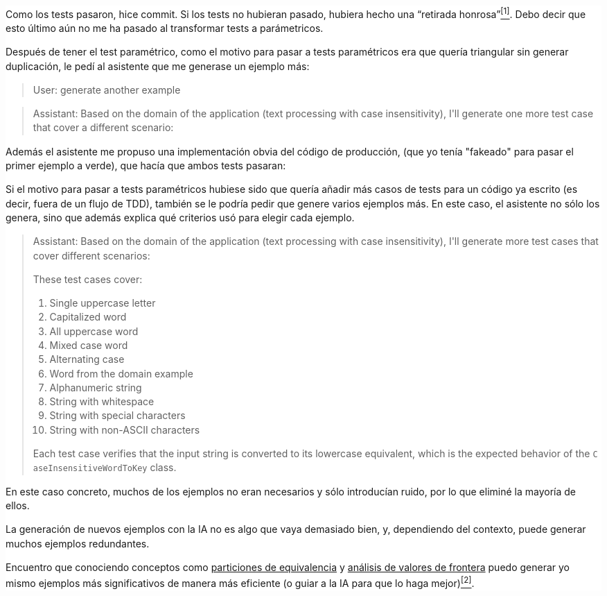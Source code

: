Como los tests pasaron, hice commit. Si los tests no hubieran pasado, hubiera hecho una “retirada honrosa”<a href="#nota1"><sup>[1]</sup></a>. Debo decir que esto último aún no me ha pasado al transformar tests a parámetricos.

Después de tener el test paramétrico, como el motivo para pasar a tests paramétricos era que quería triangular sin generar duplicación, le pedí al asistente que me generase un ejemplo más:

> User: 
> generate another example

> Assistant: 
> Based on the domain of the application (text processing with case insensitivity), I'll generate one more test case that cover a different scenario:
> <script src="https://gist.github.com/trikitrok/5fdac0a5ad693be4217a0f77f7936ef4.js"></script>

Además el asistente me propuso una implementación obvia del código de producción, (que yo tenía "fakeado" para pasar el primer ejemplo a verde), que hacía que ambos tests pasaran:

> <script src="https://gist.github.com/trikitrok/52d115fde4d55e28642b7a5b8de4bce0.js"></script>

Si el motivo para pasar a tests paramétricos hubiese sido que quería añadir más casos de tests para un código ya escrito (es decir, fuera de un flujo de TDD), también se le podría pedir que genere varios ejemplos más. En este caso, el asistente no sólo los genera, sino que además explica qué criterios usó para elegir cada ejemplo.

> Assistant: 
> Based on the domain of the application (text processing with case insensitivity), I'll generate more test cases that cover different scenarios:
> <script src="https://gist.github.com/trikitrok/099a90329d42ec7cb0891c16bba23e7d.js"></script>
> 
> These test cases cover:
> 1. Single uppercase letter
> 2. Capitalized word
> 3. All uppercase word
> 4. Mixed case word
> 5. Alternating case
> 6. Word from the domain example
> 7. Alphanumeric string
> 8. String with whitespace
> 9. String with special characters
> 10. String with non-ASCII characters
> 
> Each test case verifies that the input string is converted to its lowercase equivalent, which is the expected behavior of the `CaseInsensitiveWordToKey` class.

En este caso concreto, muchos de los ejemplos no eran necesarios y sólo introducían ruido, por lo que eliminé la mayoría de ellos.

La generación de nuevos ejemplos con la IA no es algo que vaya demasiado bien, y, dependiendo del contexto, puede generar muchos ejemplos redundantes. 

Encuentro que conociendo conceptos como [particiones de equivalencia](https://en.wikipedia.org/wiki/Equivalence_partitioning) y [análisis de valores de frontera](https://en.wikipedia.org/wiki/Boundary-value_analysis) puedo generar yo mismo ejemplos más significativos de manera más eficiente (o guiar a la IA para que lo haga mejor)<a href="#nota2"><sup>[2]</sup></a>.
